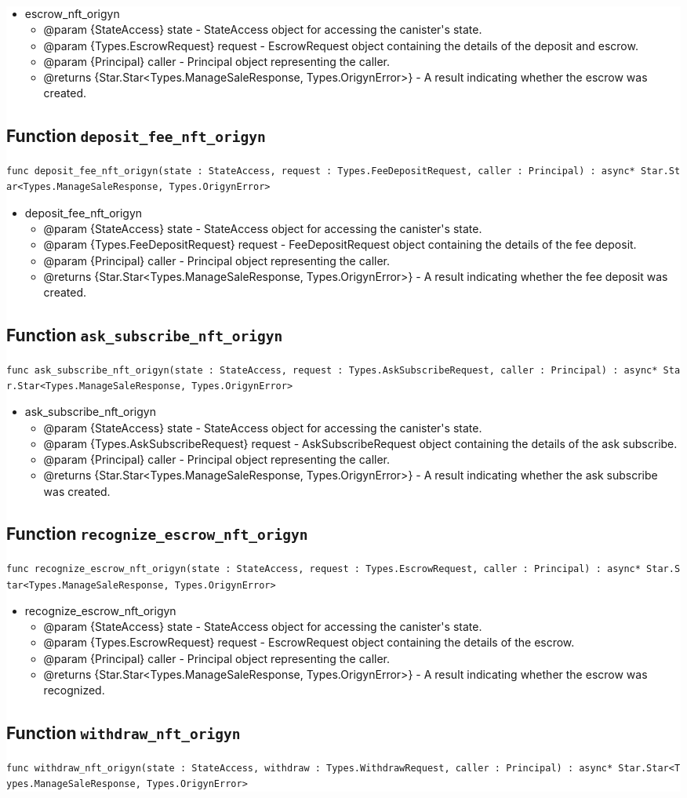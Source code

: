 * escrow_nft_origyn
  * @param {StateAccess} state - StateAccess object for accessing the canister's state.
  * @param {Types.EscrowRequest} request - EscrowRequest object containing the details of the deposit and escrow.
  * @param {Principal} caller - Principal object representing the caller.
  * @returns {Star.Star<Types.ManageSaleResponse, Types.OrigynError>} - A result indicating whether the escrow was created.

## Function `deposit_fee_nft_origyn`
``` motoko no-repl
func deposit_fee_nft_origyn(state : StateAccess, request : Types.FeeDepositRequest, caller : Principal) : async* Star.Star<Types.ManageSaleResponse, Types.OrigynError>
```

* deposit_fee_nft_origyn
  * @param {StateAccess} state - StateAccess object for accessing the canister's state.
  * @param {Types.FeeDepositRequest} request - FeeDepositRequest object containing the details of the fee deposit.
  * @param {Principal} caller - Principal object representing the caller.
  * @returns {Star.Star<Types.ManageSaleResponse, Types.OrigynError>} - A result indicating whether the fee deposit was created.

## Function `ask_subscribe_nft_origyn`
``` motoko no-repl
func ask_subscribe_nft_origyn(state : StateAccess, request : Types.AskSubscribeRequest, caller : Principal) : async* Star.Star<Types.ManageSaleResponse, Types.OrigynError>
```

* ask_subscribe_nft_origyn
  * @param {StateAccess} state - StateAccess object for accessing the canister's state.
  * @param {Types.AskSubscribeRequest} request - AskSubscribeRequest object containing the details of the ask subscribe.
  * @param {Principal} caller - Principal object representing the caller.
  * @returns {Star.Star<Types.ManageSaleResponse, Types.OrigynError>} - A result indicating whether the ask subscribe was created.

## Function `recognize_escrow_nft_origyn`
``` motoko no-repl
func recognize_escrow_nft_origyn(state : StateAccess, request : Types.EscrowRequest, caller : Principal) : async* Star.Star<Types.ManageSaleResponse, Types.OrigynError>
```

* recognize_escrow_nft_origyn
  * @param {StateAccess} state - StateAccess object for accessing the canister's state.
  * @param {Types.EscrowRequest} request - EscrowRequest object containing the details of the escrow.
  * @param {Principal} caller - Principal object representing the caller.
  * @returns {Star.Star<Types.ManageSaleResponse, Types.OrigynError>} - A result indicating whether the escrow was recognized.

## Function `withdraw_nft_origyn`
``` motoko no-repl
func withdraw_nft_origyn(state : StateAccess, withdraw : Types.WithdrawRequest, caller : Principal) : async* Star.Star<Types.ManageSaleResponse, Types.OrigynError>
```

